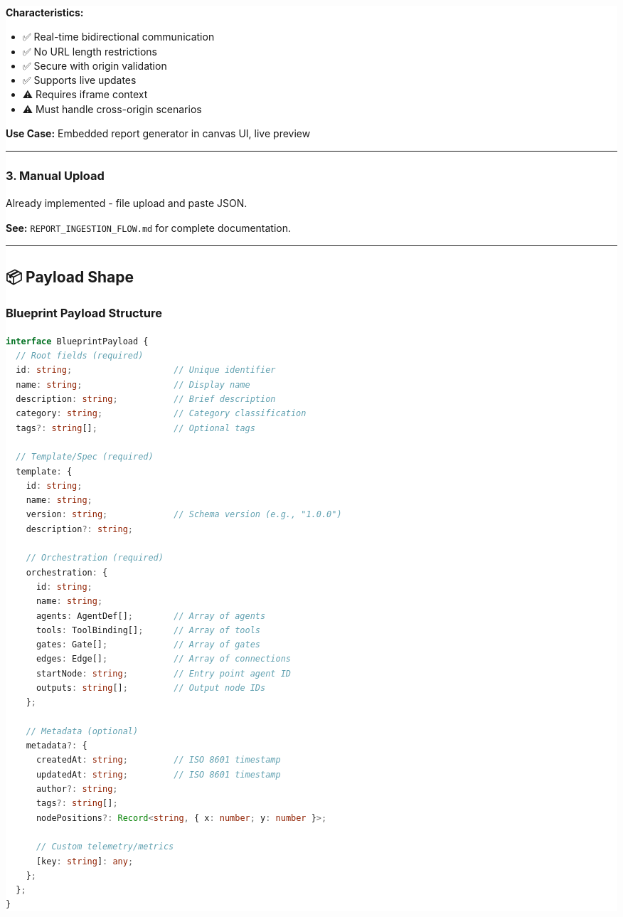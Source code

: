 **Characteristics:**
- ✅ Real-time bidirectional communication
- ✅ No URL length restrictions
- ✅ Secure with origin validation
- ✅ Supports live updates
- ⚠️ Requires iframe context
- ⚠️ Must handle cross-origin scenarios

**Use Case:** Embedded report generator in canvas UI, live preview

---

### 3. **Manual Upload**

Already implemented - file upload and paste JSON.

**See:** `REPORT_INGESTION_FLOW.md` for complete documentation.

---

## 📦 Payload Shape

### Blueprint Payload Structure

```typescript
interface BlueprintPayload {
  // Root fields (required)
  id: string;                    // Unique identifier
  name: string;                  // Display name
  description: string;           // Brief description
  category: string;              // Category classification
  tags?: string[];               // Optional tags

  // Template/Spec (required)
  template: {
    id: string;
    name: string;
    version: string;             // Schema version (e.g., "1.0.0")
    description?: string;
    
    // Orchestration (required)
    orchestration: {
      id: string;
      name: string;
      agents: AgentDef[];        // Array of agents
      tools: ToolBinding[];      // Array of tools
      gates: Gate[];             // Array of gates
      edges: Edge[];             // Array of connections
      startNode: string;         // Entry point agent ID
      outputs: string[];         // Output node IDs
    };

    // Metadata (optional)
    metadata?: {
      createdAt: string;         // ISO 8601 timestamp
      updatedAt: string;         // ISO 8601 timestamp
      author?: string;
      tags?: string[];
      nodePositions?: Record<string, { x: number; y: number }>;
      
      // Custom telemetry/metrics
      [key: string]: any;
    };
  };
}
```